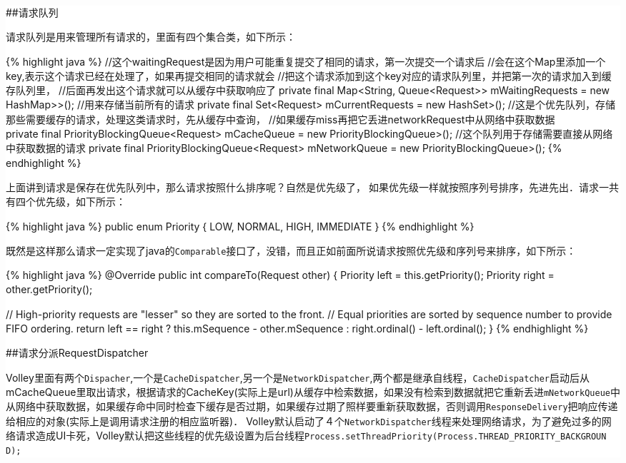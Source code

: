 ##请求队列

请求队列是用来管理所有请求的，里面有四个集合类，如下所示：

{% highlight java %}
//这个waitingRequest是因为用户可能重复提交了相同的请求，第一次提交一个请求后
//会在这个Map里添加一个key,表示这个请求已经在处理了，如果再提交相同的请求就会
//把这个请求添加到这个key对应的请求队列里，并把第一次的请求加入到缓存队列里，
//后面再发出这个请求就可以从缓存中获取响应了
 private final Map<String, Queue<Request<?>>> mWaitingRequests =
		new HashMap<String, Queue<Request<?>>>();
//用来存储当前所有的请求
private final Set<Request<?>> mCurrentRequests = new HashSet<Request<?>>();
//这是个优先队列，存储那些需要缓存的请求，处理这类请求时，先从缓存中查询，
//如果缓存miss再把它丢进networkRequest中从网络中获取数据  
private final PriorityBlockingQueue<Request<?>> mCacheQueue =
		new PriorityBlockingQueue<Request<?>>();
//这个队列用于存储需要直接从网络中获取数据的请求
private final PriorityBlockingQueue<Request<?>> mNetworkQueue =
		new PriorityBlockingQueue<Request<?>>();
{% endhighlight %}

上面讲到请求是保存在优先队列中，那么请求按照什么排序呢？自然是优先级了，
如果优先级一样就按照序列号排序，先进先出．请求一共有四个优先级，如下所示：
	
{% highlight java %}
public enum Priority {
        LOW,
	NORMAL,
	HIGH,
	IMMEDIATE
}
{% endhighlight %}

既然是这样那么请求一定实现了java的`Comparable`接口了，没错，而且正如前面所说请求按照优先级和序列号来排序，如下所示：

{% highlight java %}
@Override
public int compareTo(Request<T> other) {
Priority left = this.getPriority();
Priority right = other.getPriority();

// High-priority requests are "lesser" so they are sorted to the front.
// Equal priorities are sorted by sequence number to provide FIFO ordering.
return left == right ?
        this.mSequence - other.mSequence :
        right.ordinal() - left.ordinal();
}
{% endhighlight %}

##请求分派RequestDispatcher

Volley里面有两个`Dispacher`,一个是`CacheDispatcher`,另一个是`NetworkDispatcher`,两个都是继承自线程，`CacheDispatcher`启动后从mCacheQueue里取出请求，根据请求的CacheKey(实际上是url)从缓存中检索数据，如果没有检索到数据就把它重新丢进`mNetworkQueue`中从网络中获取数据，如果缓存命中同时检查下缓存是否过期，如果缓存过期了照样要重新获取数据，否则调用`ResponseDelivery`把响应传递给相应的对象(实际上是调用请求注册的相应监听器)．
Volley默认启动了４个`NetworkDispatcher`线程来处理网络请求，为了避免过多的网络请求造成UI卡死，Volley默认把这些线程的优先级设置为后台线程`Process.setThreadPriority(Process.THREAD_PRIORITY_BACKGROUND);`
